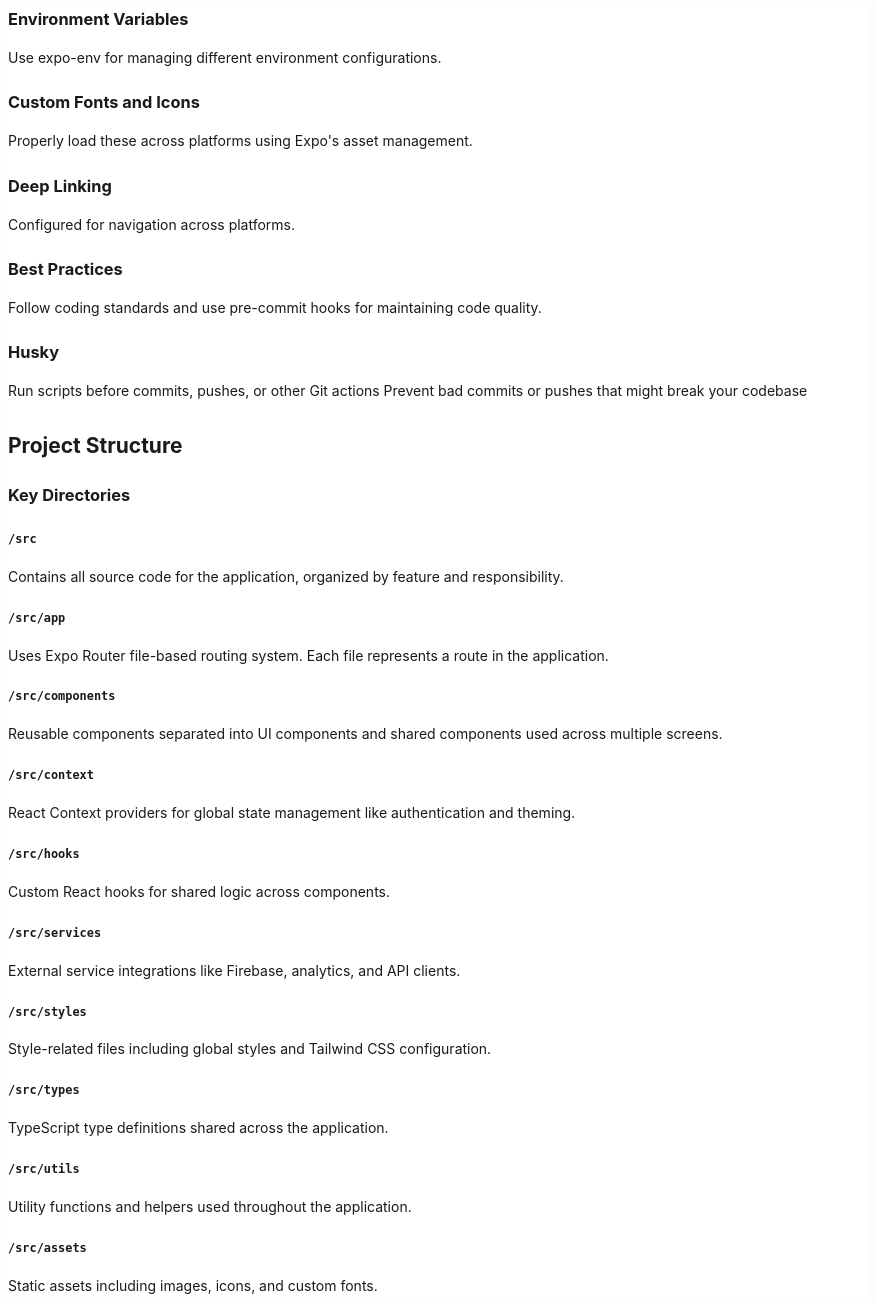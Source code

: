 ### Environment Variables
Use expo-env for managing different environment configurations.

### Custom Fonts and Icons
Properly load these across platforms using Expo's asset management.

### Deep Linking
Configured for navigation across platforms.

### Best Practices
Follow coding standards and use pre-commit hooks for maintaining code quality.

### Husky
Run scripts before commits, pushes, or other Git actions
Prevent bad commits or pushes that might break your codebase

## Project Structure

### Key Directories

#### `/src`
Contains all source code for the application, organized by feature and responsibility.

#### `/src/app`
Uses Expo Router file-based routing system. Each file represents a route in the application.

#### `/src/components`
Reusable components separated into UI components and shared components used across multiple screens.

#### `/src/context`
React Context providers for global state management like authentication and theming.

#### `/src/hooks`
Custom React hooks for shared logic across components.

#### `/src/services`
External service integrations like Firebase, analytics, and API clients.

#### `/src/styles`
Style-related files including global styles and Tailwind CSS configuration.

#### `/src/types`
TypeScript type definitions shared across the application.

#### `/src/utils`
Utility functions and helpers used throughout the application.

#### `/src/assets`
Static assets including images, icons, and custom fonts.
